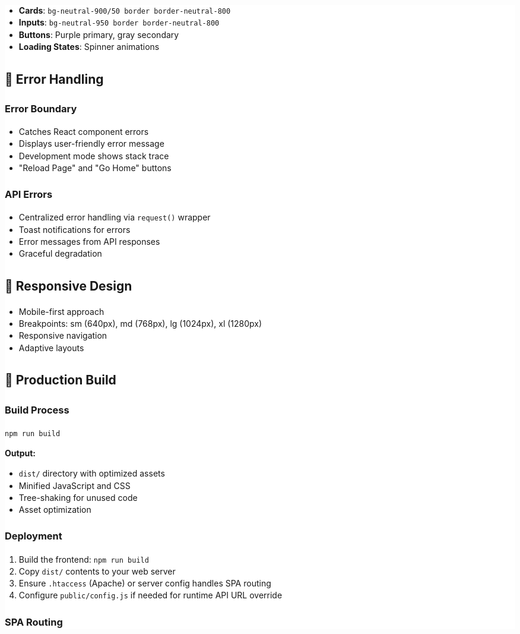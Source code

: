- **Cards**: `bg-neutral-900/50 border border-neutral-800`
- **Inputs**: `bg-neutral-950 border border-neutral-800`
- **Buttons**: Purple primary, gray secondary
- **Loading States**: Spinner animations

## 🐛 Error Handling

### Error Boundary

- Catches React component errors
- Displays user-friendly error message
- Development mode shows stack trace
- "Reload Page" and "Go Home" buttons

### API Errors

- Centralized error handling via `request()` wrapper
- Toast notifications for errors
- Error messages from API responses
- Graceful degradation

## 📱 Responsive Design

- Mobile-first approach
- Breakpoints: sm (640px), md (768px), lg (1024px), xl (1280px)
- Responsive navigation
- Adaptive layouts

## 🚀 Production Build

### Build Process

```bash
npm run build
```

**Output:**
- `dist/` directory with optimized assets
- Minified JavaScript and CSS
- Tree-shaking for unused code
- Asset optimization

### Deployment

1. Build the frontend: `npm run build`
2. Copy `dist/` contents to your web server
3. Ensure `.htaccess` (Apache) or server config handles SPA routing
4. Configure `public/config.js` if needed for runtime API URL override

### SPA Routing
